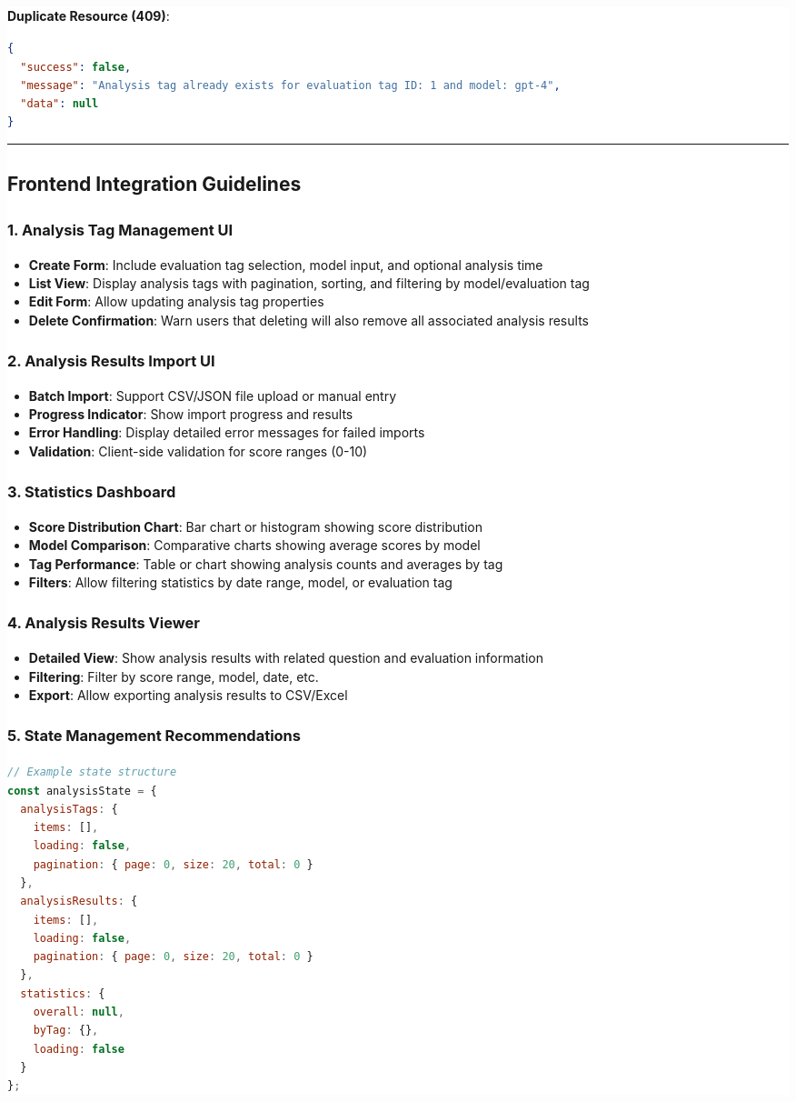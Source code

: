 **Duplicate Resource (409)**:
```json
{
  "success": false,
  "message": "Analysis tag already exists for evaluation tag ID: 1 and model: gpt-4",
  "data": null
}
```

---

## Frontend Integration Guidelines

### 1. Analysis Tag Management UI
- **Create Form**: Include evaluation tag selection, model input, and optional analysis time
- **List View**: Display analysis tags with pagination, sorting, and filtering by model/evaluation tag
- **Edit Form**: Allow updating analysis tag properties
- **Delete Confirmation**: Warn users that deleting will also remove all associated analysis results

### 2. Analysis Results Import UI
- **Batch Import**: Support CSV/JSON file upload or manual entry
- **Progress Indicator**: Show import progress and results
- **Error Handling**: Display detailed error messages for failed imports
- **Validation**: Client-side validation for score ranges (0-10)

### 3. Statistics Dashboard
- **Score Distribution Chart**: Bar chart or histogram showing score distribution
- **Model Comparison**: Comparative charts showing average scores by model
- **Tag Performance**: Table or chart showing analysis counts and averages by tag
- **Filters**: Allow filtering statistics by date range, model, or evaluation tag

### 4. Analysis Results Viewer
- **Detailed View**: Show analysis results with related question and evaluation information
- **Filtering**: Filter by score range, model, date, etc.
- **Export**: Allow exporting analysis results to CSV/Excel

### 5. State Management Recommendations
```javascript
// Example state structure
const analysisState = {
  analysisTags: {
    items: [],
    loading: false,
    pagination: { page: 0, size: 20, total: 0 }
  },
  analysisResults: {
    items: [],
    loading: false,
    pagination: { page: 0, size: 20, total: 0 }
  },
  statistics: {
    overall: null,
    byTag: {},
    loading: false
  }
};
```
